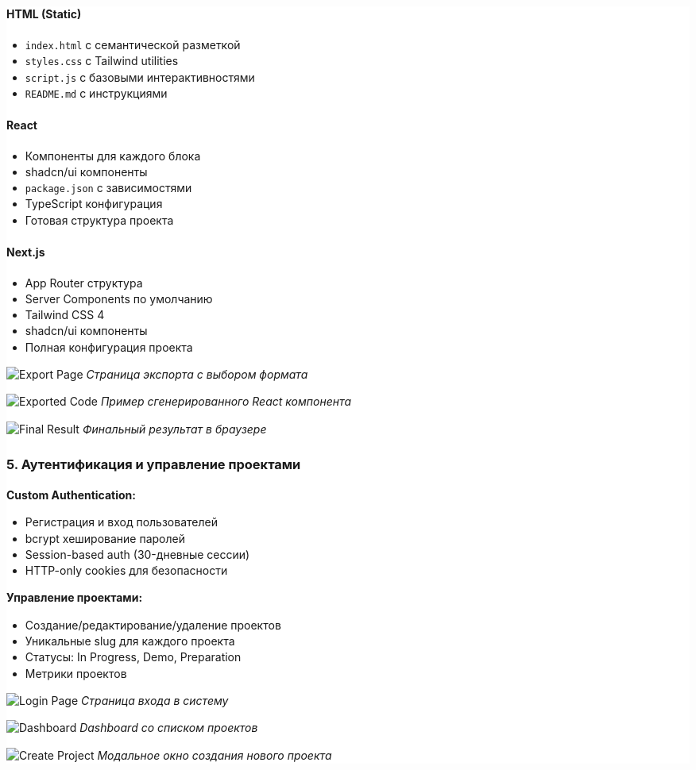 #### HTML (Static)
- `index.html` с семантической разметкой
- `styles.css` с Tailwind utilities
- `script.js` с базовыми интерактивностями
- `README.md` с инструкциями

#### React
- Компоненты для каждого блока
- shadcn/ui компоненты
- `package.json` с зависимостями
- TypeScript конфигурация
- Готовая структура проекта

#### Next.js
- App Router структура
- Server Components по умолчанию
- Tailwind CSS 4
- shadcn/ui компоненты
- Полная конфигурация проекта

![Export Page](docs/screenshots/15-export-page.png)
*Страница экспорта с выбором формата*

![Exported Code](docs/screenshots/17-export-react-code.png)
*Пример сгенерированного React компонента*

![Final Result](docs/screenshots/20-final-result.png)
*Финальный результат в браузере*

### 5. Аутентификация и управление проектами

**Custom Authentication:**
- Регистрация и вход пользователей
- bcrypt хеширование паролей
- Session-based auth (30-дневные сессии)
- HTTP-only cookies для безопасности

**Управление проектами:**
- Создание/редактирование/удаление проектов
- Уникальные slug для каждого проекта
- Статусы: In Progress, Demo, Preparation
- Метрики проектов

![Login Page](docs/screenshots/03-login.png)
*Страница входа в систему*

![Dashboard](docs/screenshots/04-dashboard.png)
*Dashboard со списком проектов*

![Create Project](docs/screenshots/05-create-project-modal.png)
*Модальное окно создания нового проекта*
